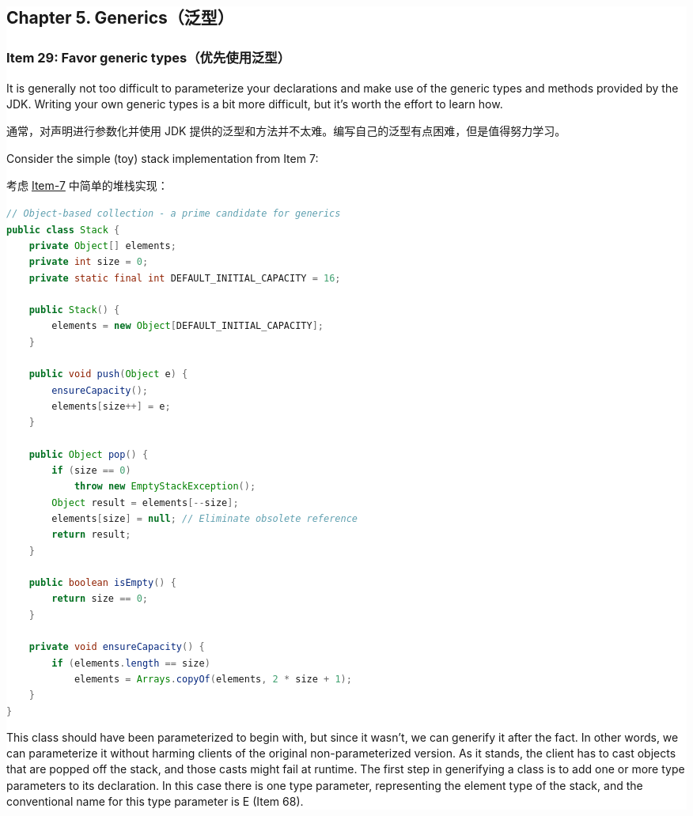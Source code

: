 ## Chapter 5. Generics（泛型）

### Item 29: Favor generic types（优先使用泛型）

It is generally not too difficult to parameterize your declarations and make use of the generic types and methods provided by the JDK. Writing your own generic types is a bit more difficult, but it’s worth the effort to learn how.

通常，对声明进行参数化并使用 JDK 提供的泛型和方法并不太难。编写自己的泛型有点困难，但是值得努力学习。

Consider the simple (toy) stack implementation from Item 7:

考虑 [Item-7](/Chapter-2/Chapter-2-Item-7-Eliminate-obsolete-object-references.md) 中简单的堆栈实现：

```java
// Object-based collection - a prime candidate for generics
public class Stack {
    private Object[] elements;
    private int size = 0;
    private static final int DEFAULT_INITIAL_CAPACITY = 16;

    public Stack() {
        elements = new Object[DEFAULT_INITIAL_CAPACITY];
    }

    public void push(Object e) {
        ensureCapacity();
        elements[size++] = e;
    }

    public Object pop() {
        if (size == 0)
            throw new EmptyStackException();
        Object result = elements[--size];
        elements[size] = null; // Eliminate obsolete reference
        return result;
    }

    public boolean isEmpty() {
        return size == 0;
    }

    private void ensureCapacity() {
        if (elements.length == size)
            elements = Arrays.copyOf(elements, 2 * size + 1);
    }
}
```

This class should have been parameterized to begin with, but since it wasn’t, we can generify it after the fact. In other words, we can parameterize it without harming clients of the original non-parameterized version. As it stands, the client has to cast objects that are popped off the stack, and those casts might fail at runtime. The first step in generifying a class is to add one or more type parameters to its declaration. In this case there is one type parameter, representing the element type of the stack, and the conventional name for this type parameter is E (Item 68).
